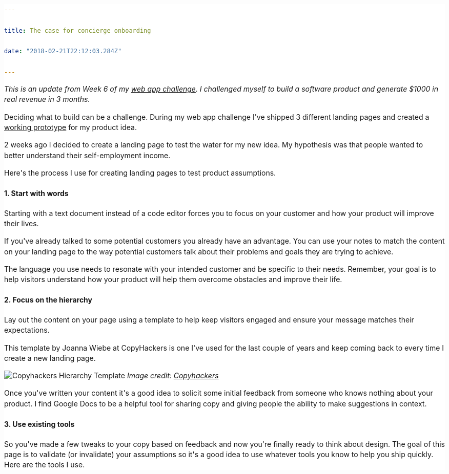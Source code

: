 ```yaml
---

title: The case for concierge onboarding

date: "2018-02-21T22:12:03.284Z"

---
```


*This is an update from Week 6 of my [web app challenge](/tags/web-app-challenge/). I challenged myself to build a software product and generate $1000 in real revenue in 3 months.*

Deciding what to build can be a challenge. During my web app challenge I've shipped 3 different landing pages and created a [working prototype](/a/validating-product-ideas-no-code-required/) for my product idea. 

2 weeks ago I decided to create a landing page to test the water for my new idea. My hypothesis was that people wanted to better understand their self-employment income. 

Here's the process I use for creating landing pages to test product assumptions.

#### 1. Start with words

Starting with a text document instead of a code editor forces you to focus on your customer and how your product will improve their lives.

If you've already talked to some potential customers you already have an advantage. You can use your notes to match the content on your landing page to the way potential customers talk about their problems and goals they are trying to achieve.

The language you use needs to resonate with your intended customer and be specific to their needs. Remember, your goal is to help visitors understand how your product will help them overcome obstacles and improve their life.

#### 2. Focus on the hierarchy

Lay out the content on your page using a template to help keep visitors engaged and ensure your message matches their expectations.

This template by Joanna Wiebe at CopyHackers is one I've used for the last couple of years and keep coming back to every time I create a new landing page.

![Copyhackers Hierarchy Template](./copyhackers-hierachy-template.png)
*Image credit: [Copyhackers](https://copyhackers.com/2016/06/copywriting-principles-sweatblock/)*

Once you've written your content it's a good idea to solicit some initial feedback from someone who knows nothing about your product. I find Google Docs to be a helpful tool for sharing copy and giving people the ability to make suggestions in context. 

#### 3. Use existing tools

So you've made a few tweaks to your copy based on feedback and now you're finally ready to think about design. The goal of this page is to  validate (or invalidate) your assumptions so it's a good idea to use whatever tools you know to help you ship quickly. Here are the tools I use.
